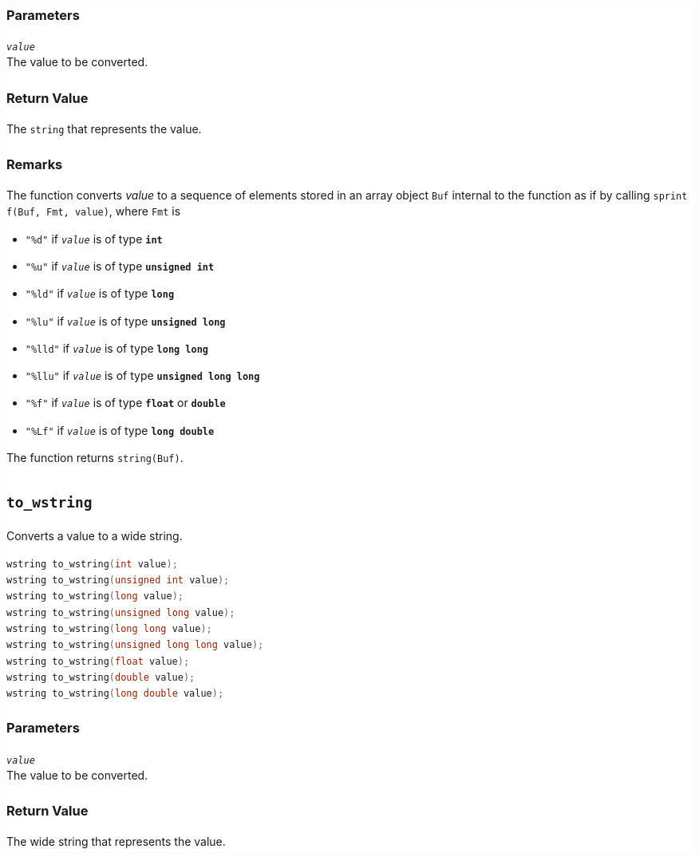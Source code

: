 ### Parameters

*`value`*\
The value to be converted.

### Return Value

The `string` that represents the value.

### Remarks

The function converts *value* to a sequence of elements stored in an array object `Buf` internal to the function as if by calling `sprintf(Buf, Fmt, value)`, where `Fmt` is

- `"%d"` if *`value`* is of type **`int`**

- `"%u"` if *`value`* is of type **`unsigned int`**

- `"%ld"` if *`value`* is of type **`long`**

- `"%lu"` if *`value`* is of type **`unsigned long`**

- `"%lld"` if *`value`* is of type **`long long`**

- `"%llu"` if *`value`* is of type **`unsigned long long`**

- `"%f"` if *`value`* is of type **`float`** or **`double`**

- `"%Lf"` if *`value`* is of type **`long double`**

The function returns `string(Buf)`.

## <a name="to_wstring"></a> `to_wstring`

Converts a value to a wide string.

```cpp
wstring to_wstring(int value);
wstring to_wstring(unsigned int value);
wstring to_wstring(long value);
wstring to_wstring(unsigned long value);
wstring to_wstring(long long value);
wstring to_wstring(unsigned long long value);
wstring to_wstring(float value);
wstring to_wstring(double value);
wstring to_wstring(long double value);
```

### Parameters

*`value`*\
The value to be converted.

### Return Value

The wide string that represents the value.
